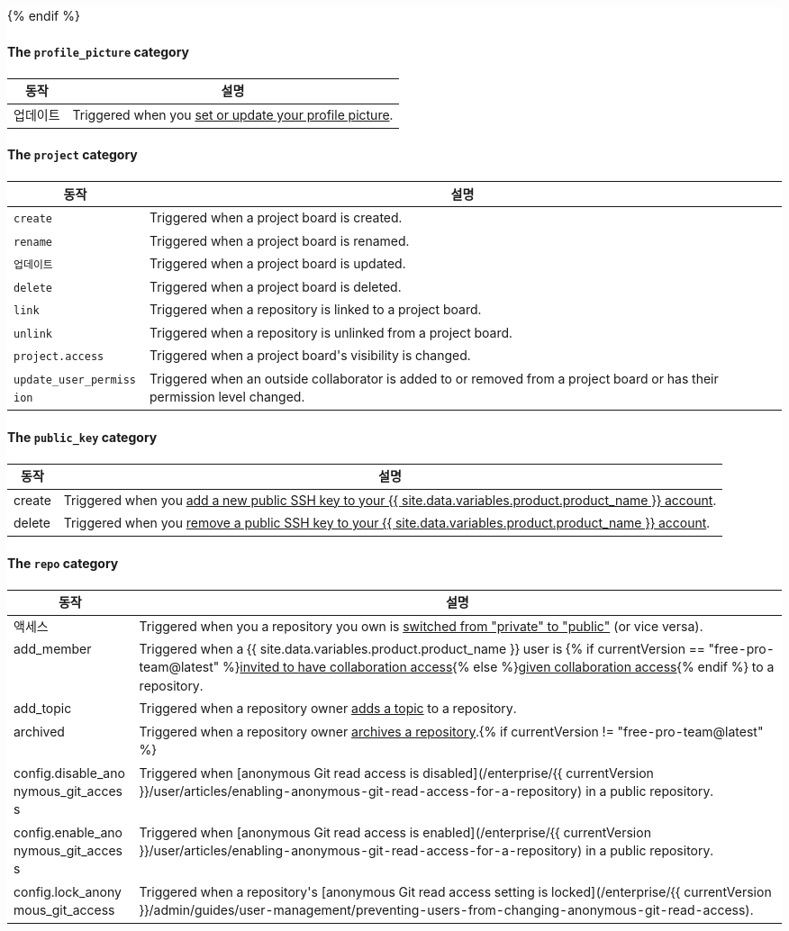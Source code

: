 {% endif %}

#### The `profile_picture` category

| 동작   | 설명                                                                                                |
| ---- | ------------------------------------------------------------------------------------------------- |
| 업데이트 | Triggered when you [set or update your profile picture](/articles/setting-your-profile-picture/). |

#### The `project` category

| 동작                       | 설명                                                                                                                        |
| ------------------------ | ------------------------------------------------------------------------------------------------------------------------- |
| `create`                 | Triggered when a project board is created.                                                                                |
| `rename`                 | Triggered when a project board is renamed.                                                                                |
| `업데이트`                   | Triggered when a project board is updated.                                                                                |
| `delete`                 | Triggered when a project board is deleted.                                                                                |
| `link`                   | Triggered when a repository is linked to a project board.                                                                 |
| `unlink`                 | Triggered when a repository is unlinked from a project board.                                                             |
| `project.access`         | Triggered when a project board's visibility is changed.                                                                   |
| `update_user_permission` | Triggered when an outside collaborator is added to or removed from a project board or has their permission level changed. |

#### The `public_key` category

| 동작     | 설명                                                                                                                                                                   |
| ------ | -------------------------------------------------------------------------------------------------------------------------------------------------------------------- |
| create | Triggered when you [add a new public SSH key to your {{ site.data.variables.product.product_name }} account](/articles/adding-a-new-ssh-key-to-your-github-account). |
| delete | Triggered when you [remove a public SSH key to your {{ site.data.variables.product.product_name }} account](/articles/reviewing-your-ssh-keys).                      |

#### The `repo` category

| 동작                                    | 설명                                                                                                                                                                                                                                                                                                                                      |
| ------------------------------------- | --------------------------------------------------------------------------------------------------------------------------------------------------------------------------------------------------------------------------------------------------------------------------------------------------------------------------------------- |
| 액세스                                   | Triggered when you a repository you own is [switched from "private" to "public"](/articles/making-a-private-repository-public) (or vice versa).                                                                                                                                                                                         |
| add_member                            | Triggered when a {{ site.data.variables.product.product_name }} user is {% if currentVersion == "free-pro-team@latest" %}[invited to have collaboration access](/articles/inviting-collaborators-to-a-personal-repository){% else %}[given collaboration access](/articles/inviting-collaborators-to-a-personal-repository){% endif %} to a repository. |
| add_topic                             | Triggered when a repository owner [adds a topic](/articles/classifying-your-repository-with-topics) to a repository.                                                                                                                                                                                                                    |
| archived                              | Triggered when a repository owner [archives a repository](/articles/about-archiving-repositories).{% if currentVersion != "free-pro-team@latest" %}
| config.disable_anonymous_git_access | Triggered when [anonymous Git read access is disabled](/enterprise/{{ currentVersion }}/user/articles/enabling-anonymous-git-read-access-for-a-repository) in a public repository.                                                                                                                                                        |
| config.enable_anonymous_git_access  | Triggered when [anonymous Git read access is enabled](/enterprise/{{ currentVersion }}/user/articles/enabling-anonymous-git-read-access-for-a-repository) in a public repository.                                                                                                                                                         |
| config.lock_anonymous_git_access    | Triggered when a repository's [anonymous Git read access setting is locked](/enterprise/{{ currentVersion }}/admin/guides/user-management/preventing-users-from-changing-anonymous-git-read-access).                                                                                                                                      |